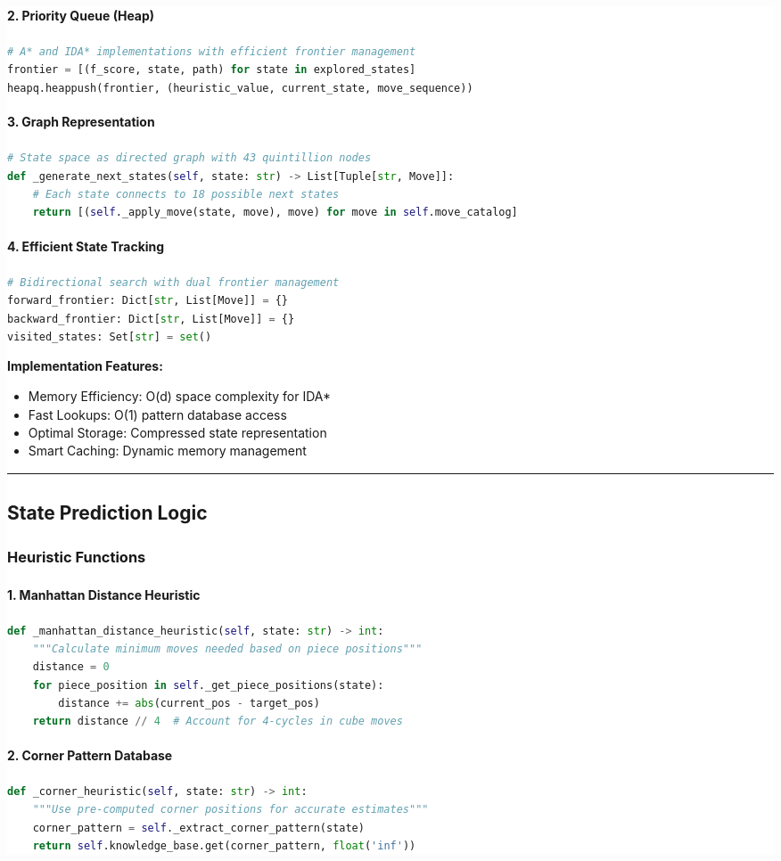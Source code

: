 #### 2. **Priority Queue (Heap)**
```python
# A* and IDA* implementations with efficient frontier management
frontier = [(f_score, state, path) for state in explored_states]
heapq.heappush(frontier, (heuristic_value, current_state, move_sequence))
```

#### 3. **Graph Representation**
```python
# State space as directed graph with 43 quintillion nodes
def _generate_next_states(self, state: str) -> List[Tuple[str, Move]]:
    # Each state connects to 18 possible next states
    return [(self._apply_move(state, move), move) for move in self.move_catalog]
```

#### 4. **Efficient State Tracking**
```python
# Bidirectional search with dual frontier management
forward_frontier: Dict[str, List[Move]] = {}
backward_frontier: Dict[str, List[Move]] = {}
visited_states: Set[str] = set()
```

**Implementation Features:**
- Memory Efficiency: O(d) space complexity for IDA*
- Fast Lookups: O(1) pattern database access
- Optimal Storage: Compressed state representation
- Smart Caching: Dynamic memory management

---

## State Prediction Logic

### Heuristic Functions

#### 1. **Manhattan Distance Heuristic**
```python
def _manhattan_distance_heuristic(self, state: str) -> int:
    """Calculate minimum moves needed based on piece positions"""
    distance = 0
    for piece_position in self._get_piece_positions(state):
        distance += abs(current_pos - target_pos)
    return distance // 4  # Account for 4-cycles in cube moves
```

#### 2. **Corner Pattern Database**
```python
def _corner_heuristic(self, state: str) -> int:
    """Use pre-computed corner positions for accurate estimates"""
    corner_pattern = self._extract_corner_pattern(state)
    return self.knowledge_base.get(corner_pattern, float('inf'))
```
